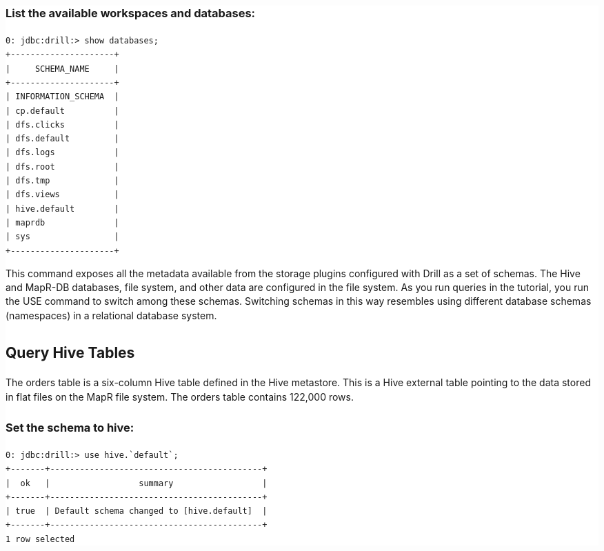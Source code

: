 ### List the available workspaces and databases:

    0: jdbc:drill:> show databases;
    +---------------------+
    |     SCHEMA_NAME     |
    +---------------------+
    | INFORMATION_SCHEMA  |
    | cp.default          |
    | dfs.clicks          |
    | dfs.default         |
    | dfs.logs            |
    | dfs.root            |
    | dfs.tmp             |
    | dfs.views           |
    | hive.default        |
    | maprdb              |
    | sys                 |
    +---------------------+

This command exposes all the metadata available from the storage
plugins configured with Drill as a set of schemas. The Hive and
MapR-DB databases, file system, and other data are configured in the file system. As
you run queries in the tutorial, you run the USE command to switch among these schemas. Switching schemas in this way resembles using
different database schemas (namespaces) in a relational database system.

## Query Hive Tables

The orders table is a six-column Hive table defined in the Hive metastore.
This is a Hive external table pointing to the data stored in flat files on the
MapR file system. The orders table contains 122,000 rows.

### Set the schema to hive:

    0: jdbc:drill:> use hive.`default`;
    +-------+-------------------------------------------+
    |  ok   |                  summary                  |
    +-------+-------------------------------------------+
    | true  | Default schema changed to [hive.default]  |
    +-------+-------------------------------------------+
    1 row selected
